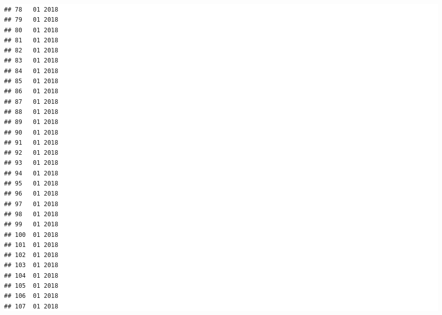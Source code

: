     ## 78   01 2018
    ## 79   01 2018
    ## 80   01 2018
    ## 81   01 2018
    ## 82   01 2018
    ## 83   01 2018
    ## 84   01 2018
    ## 85   01 2018
    ## 86   01 2018
    ## 87   01 2018
    ## 88   01 2018
    ## 89   01 2018
    ## 90   01 2018
    ## 91   01 2018
    ## 92   01 2018
    ## 93   01 2018
    ## 94   01 2018
    ## 95   01 2018
    ## 96   01 2018
    ## 97   01 2018
    ## 98   01 2018
    ## 99   01 2018
    ## 100  01 2018
    ## 101  01 2018
    ## 102  01 2018
    ## 103  01 2018
    ## 104  01 2018
    ## 105  01 2018
    ## 106  01 2018
    ## 107  01 2018